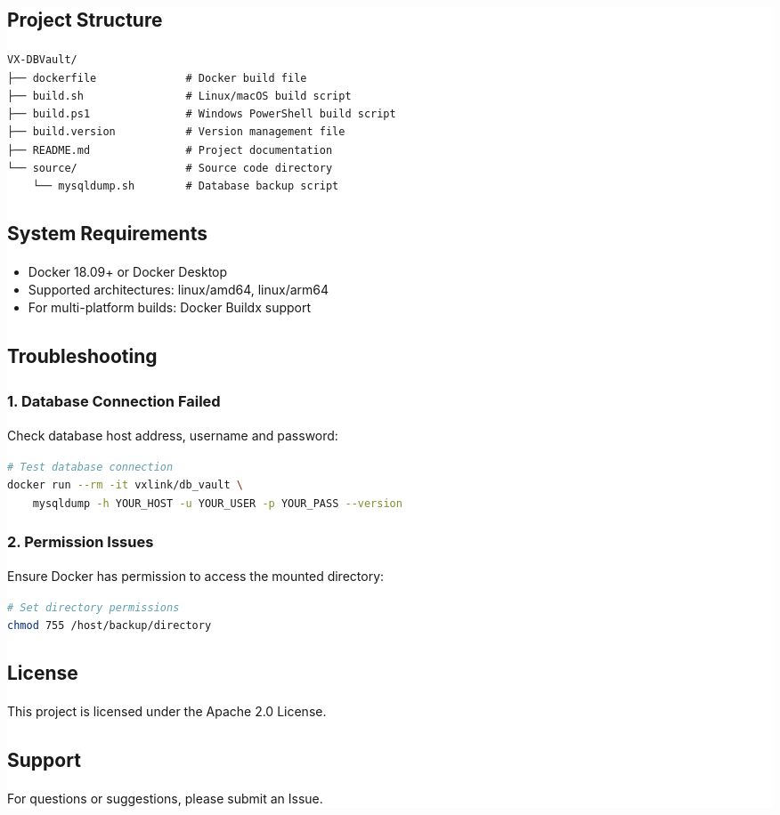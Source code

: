 ## Project Structure

```
VX-DBVault/
├── dockerfile              # Docker build file
├── build.sh                # Linux/macOS build script
├── build.ps1               # Windows PowerShell build script
├── build.version           # Version management file
├── README.md               # Project documentation
└── source/                 # Source code directory
    └── mysqldump.sh        # Database backup script
```

## System Requirements

* Docker 18.09+ or Docker Desktop
* Supported architectures: linux/amd64, linux/arm64
* For multi-platform builds: Docker Buildx support

## Troubleshooting

### 1. Database Connection Failed

Check database host address, username and password:

```bash
# Test database connection
docker run --rm -it vxlink/db_vault \
    mysqldump -h YOUR_HOST -u YOUR_USER -p YOUR_PASS --version
```

### 2. Permission Issues

Ensure Docker has permission to access the mounted directory:

```bash
# Set directory permissions
chmod 755 /host/backup/directory
```

## License

This project is licensed under the Apache 2.0 License.

## Support

For questions or suggestions, please submit an Issue.
